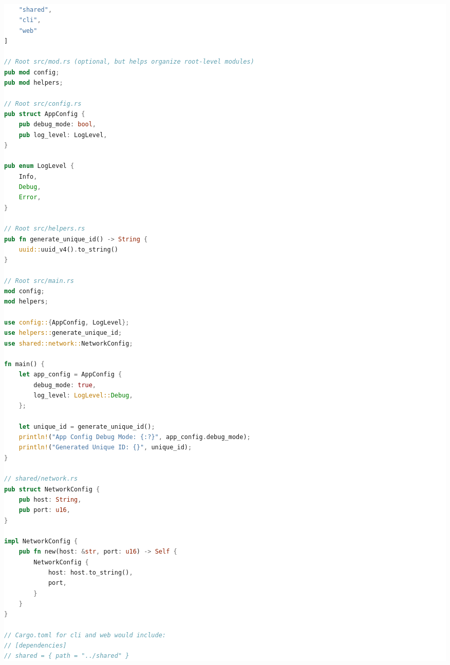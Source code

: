 ```rust
    "shared",
    "cli",
    "web"
]

// Root src/mod.rs (optional, but helps organize root-level modules)
pub mod config;
pub mod helpers;

// Root src/config.rs
pub struct AppConfig {
    pub debug_mode: bool,
    pub log_level: LogLevel,
}

pub enum LogLevel {
    Info,
    Debug,
    Error,
}

// Root src/helpers.rs
pub fn generate_unique_id() -> String {
    uuid::uuid_v4().to_string()
}

// Root src/main.rs
mod config;
mod helpers;

use config::{AppConfig, LogLevel};
use helpers::generate_unique_id;
use shared::network::NetworkConfig;

fn main() {
    let app_config = AppConfig {
        debug_mode: true,
        log_level: LogLevel::Debug,
    };

    let unique_id = generate_unique_id();
    println!("App Config Debug Mode: {:?}", app_config.debug_mode);
    println!("Generated Unique ID: {}", unique_id);
}

// shared/network.rs
pub struct NetworkConfig {
    pub host: String,
    pub port: u16,
}

impl NetworkConfig {
    pub fn new(host: &str, port: u16) -> Self {
        NetworkConfig {
            host: host.to_string(),
            port,
        }
    }
}

// Cargo.toml for cli and web would include:
// [dependencies]
// shared = { path = "../shared" }
```